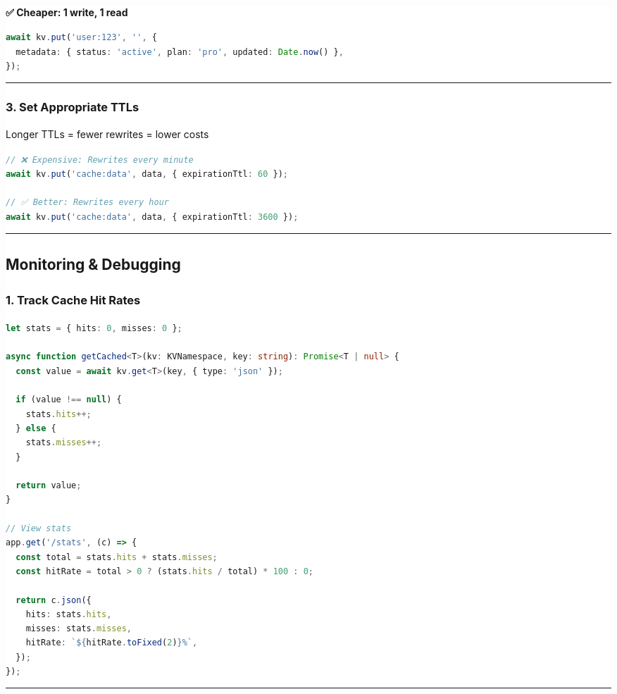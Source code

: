 **✅ Cheaper: 1 write, 1 read**
```typescript
await kv.put('user:123', '', {
  metadata: { status: 'active', plan: 'pro', updated: Date.now() },
});
```

---

### 3. Set Appropriate TTLs

Longer TTLs = fewer rewrites = lower costs

```typescript
// ❌ Expensive: Rewrites every minute
await kv.put('cache:data', data, { expirationTtl: 60 });

// ✅ Better: Rewrites every hour
await kv.put('cache:data', data, { expirationTtl: 3600 });
```

---

## Monitoring & Debugging

### 1. Track Cache Hit Rates

```typescript
let stats = { hits: 0, misses: 0 };

async function getCached<T>(kv: KVNamespace, key: string): Promise<T | null> {
  const value = await kv.get<T>(key, { type: 'json' });

  if (value !== null) {
    stats.hits++;
  } else {
    stats.misses++;
  }

  return value;
}

// View stats
app.get('/stats', (c) => {
  const total = stats.hits + stats.misses;
  const hitRate = total > 0 ? (stats.hits / total) * 100 : 0;

  return c.json({
    hits: stats.hits,
    misses: stats.misses,
    hitRate: `${hitRate.toFixed(2)}%`,
  });
});
```

---